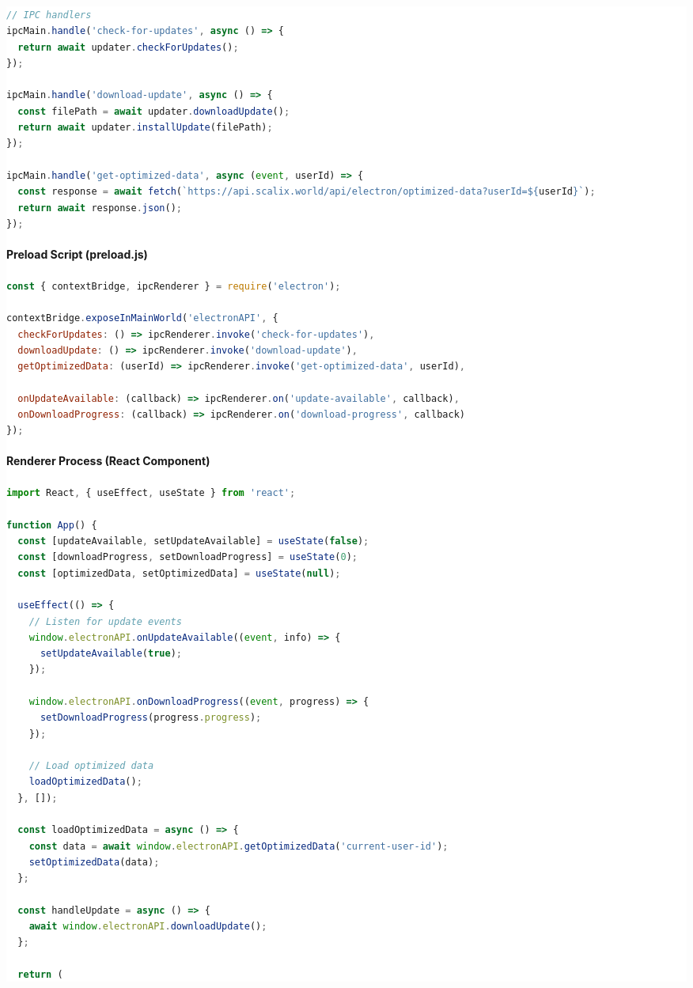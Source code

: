 ```javascript
// IPC handlers
ipcMain.handle('check-for-updates', async () => {
  return await updater.checkForUpdates();
});

ipcMain.handle('download-update', async () => {
  const filePath = await updater.downloadUpdate();
  return await updater.installUpdate(filePath);
});

ipcMain.handle('get-optimized-data', async (event, userId) => {
  const response = await fetch(`https://api.scalix.world/api/electron/optimized-data?userId=${userId}`);
  return await response.json();
});
```

#### Preload Script (preload.js)
```javascript
const { contextBridge, ipcRenderer } = require('electron');

contextBridge.exposeInMainWorld('electronAPI', {
  checkForUpdates: () => ipcRenderer.invoke('check-for-updates'),
  downloadUpdate: () => ipcRenderer.invoke('download-update'),
  getOptimizedData: (userId) => ipcRenderer.invoke('get-optimized-data', userId),

  onUpdateAvailable: (callback) => ipcRenderer.on('update-available', callback),
  onDownloadProgress: (callback) => ipcRenderer.on('download-progress', callback)
});
```

#### Renderer Process (React Component)
```javascript
import React, { useEffect, useState } from 'react';

function App() {
  const [updateAvailable, setUpdateAvailable] = useState(false);
  const [downloadProgress, setDownloadProgress] = useState(0);
  const [optimizedData, setOptimizedData] = useState(null);

  useEffect(() => {
    // Listen for update events
    window.electronAPI.onUpdateAvailable((event, info) => {
      setUpdateAvailable(true);
    });

    window.electronAPI.onDownloadProgress((event, progress) => {
      setDownloadProgress(progress.progress);
    });

    // Load optimized data
    loadOptimizedData();
  }, []);

  const loadOptimizedData = async () => {
    const data = await window.electronAPI.getOptimizedData('current-user-id');
    setOptimizedData(data);
  };

  const handleUpdate = async () => {
    await window.electronAPI.downloadUpdate();
  };

  return (
```